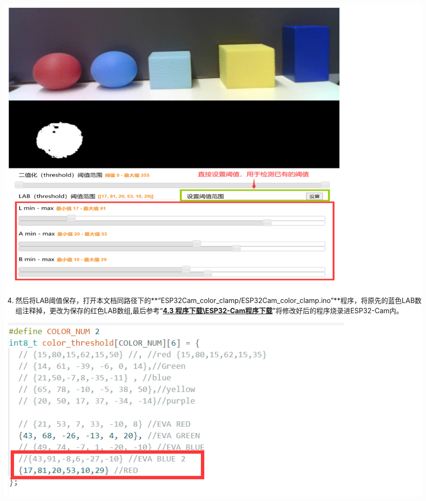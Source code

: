 <img src="../_static/media/6.4/image54.png" style="width:700px" />

4)  然后将LAB阈值保存，打开本文档同路径下的**“ESP32Cam_color_clamp/ESP32Cam_color_clamp.ino”**程序，将原先的蓝色LAB数组注释掉，更改为保存的红色LAB数组,最后参考“[**4.3 程序下载\ESP32-Cam程序下载**](#esp32-program-download4)”将修改好后的程序烧录进ESP32-Cam内。

<img src="../_static/media/6.4/image55.png" style="width:700px" />
